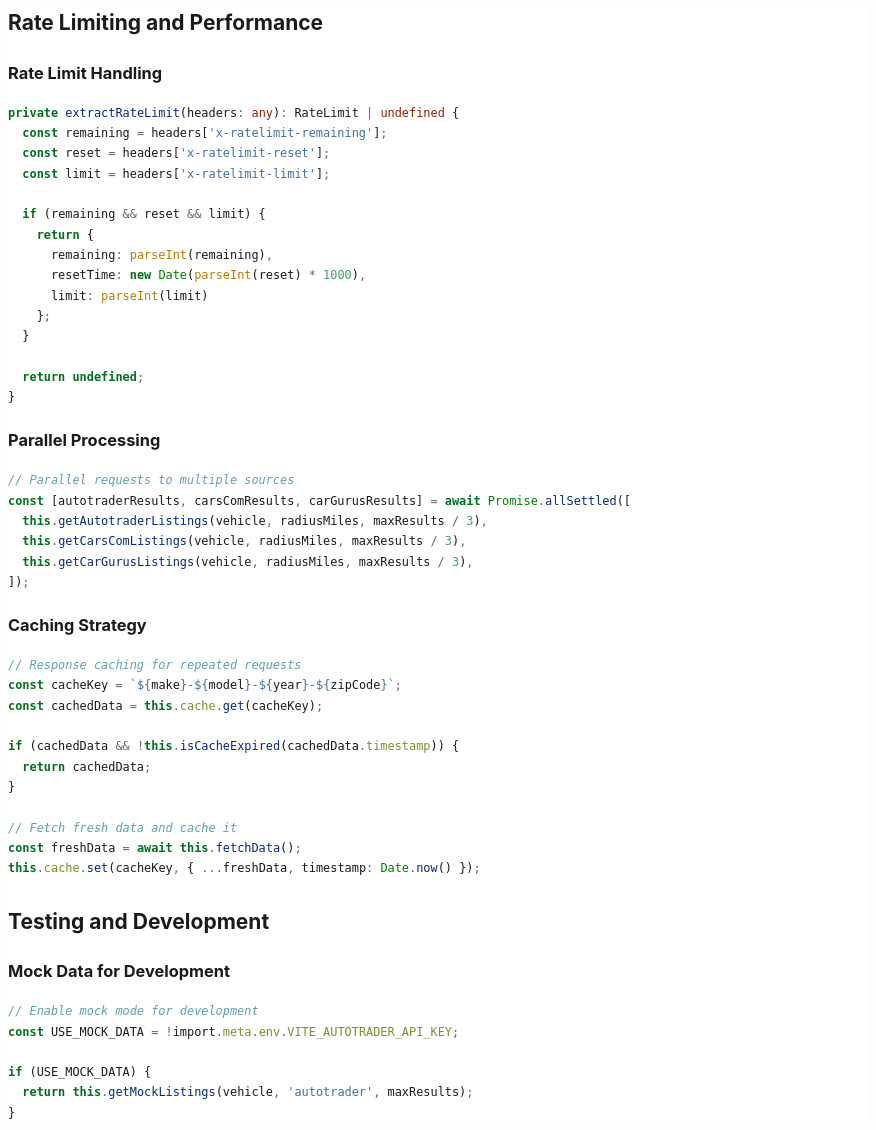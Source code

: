 ## Rate Limiting and Performance

### Rate Limit Handling
```typescript
private extractRateLimit(headers: any): RateLimit | undefined {
  const remaining = headers['x-ratelimit-remaining'];
  const reset = headers['x-ratelimit-reset'];
  const limit = headers['x-ratelimit-limit'];

  if (remaining && reset && limit) {
    return {
      remaining: parseInt(remaining),
      resetTime: new Date(parseInt(reset) * 1000),
      limit: parseInt(limit)
    };
  }

  return undefined;
}
```

### Parallel Processing
```typescript
// Parallel requests to multiple sources
const [autotraderResults, carsComResults, carGurusResults] = await Promise.allSettled([
  this.getAutotraderListings(vehicle, radiusMiles, maxResults / 3),
  this.getCarsComListings(vehicle, radiusMiles, maxResults / 3),
  this.getCarGurusListings(vehicle, radiusMiles, maxResults / 3),
]);
```

### Caching Strategy
```typescript
// Response caching for repeated requests
const cacheKey = `${make}-${model}-${year}-${zipCode}`;
const cachedData = this.cache.get(cacheKey);

if (cachedData && !this.isCacheExpired(cachedData.timestamp)) {
  return cachedData;
}

// Fetch fresh data and cache it
const freshData = await this.fetchData();
this.cache.set(cacheKey, { ...freshData, timestamp: Date.now() });
```

## Testing and Development

### Mock Data for Development
```typescript
// Enable mock mode for development
const USE_MOCK_DATA = !import.meta.env.VITE_AUTOTRADER_API_KEY;

if (USE_MOCK_DATA) {
  return this.getMockListings(vehicle, 'autotrader', maxResults);
}
```

